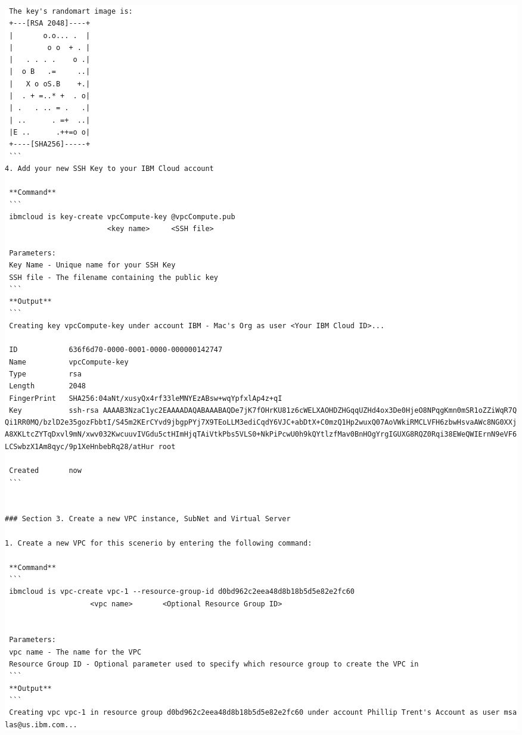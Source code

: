    ```
    The key's randomart image is:
    +---[RSA 2048]----+
    |       o.o... .  |
    |        o o  + . |
    |   . . . .    o .|
    |  o B   .=     ..|
    |   X o oS.B    +.|
    |  . + =..* +  . o|
    | .   . .. = .   .|
    | ..      . =+  ..|
    |E ..      .++=o o|
    +----[SHA256]-----+
    ```
4. Add your new SSH Key to your IBM Cloud account

    **Command**
    ```
    ibmcloud is key-create vpcCompute-key @vpcCompute.pub
                           <key name>     <SSH file>

    Parameters:
    Key Name - Unique name for your SSH Key
    SSH file - The filename containing the public key
    ```
    **Output**
    ```
    Creating key vpcCompute-key under account IBM - Mac's Org as user <Your IBM Cloud ID>...
                 
    ID            636f6d70-0000-0001-0000-000000142747   
    Name          vpcCompute-key   
    Type          rsa   
    Length        2048   
    FingerPrint   SHA256:04aNt/xusyQx4rf33leMNYEzABsw+wqYpfxlAp4z+qI   
    Key           ssh-rsa AAAAB3NzaC1yc2EAAAADAQABAAABAQDe7jK7fOHrKU81z6cWELXAOHDZHGqqUZHd4ox3De0HjeO8NPqgKmn0mSR1oZZiWqR7QQi1RR0MQ/bzlD2e35gozFbbtI/S45m2KErCYvd9jbgpPYj7X9TEoLLM3ediCqdY6VJC+abDtX+C0mzQ1Hp2wuxQ07AoVWkiRMCLVFH6zbwHsvaAWc8NG0XXjA8XKLtcZYTqDxvl9mN/xwv032KwcuuvIVGdu5ctHImHjqTAiVtkPbs5VLS0+NkPiPcwU0h9kQYtlzfMav0BnHOgYrgIGUXG8RQZ0Rqi38EWeQWIErnN9eVF6LCSwbzX1Am8qyc/9p1XeHnbebRq28/atHur root   
                    
    Created       now
    ```


### Section 3. Create a new VPC instance, SubNet and Virtual Server

1. Create a new VPC for this scenerio by entering the following command:

    **Command**
    ```
    ibmcloud is vpc-create vpc-1 --resource-group-id d0bd962c2eea48d8b18b5d5e82e2fc60
                       <vpc name>       <Optional Resource Group ID>

    
    Parameters:
    vpc name - The name for the VPC
    Resource Group ID - Optional parameter used to specify which resource group to create the VPC in
    ```
    **Output**
    ```
    Creating vpc vpc-1 in resource group d0bd962c2eea48d8b18b5d5e82e2fc60 under account Phillip Trent's Account as user msalas@us.ibm.com...

   ```